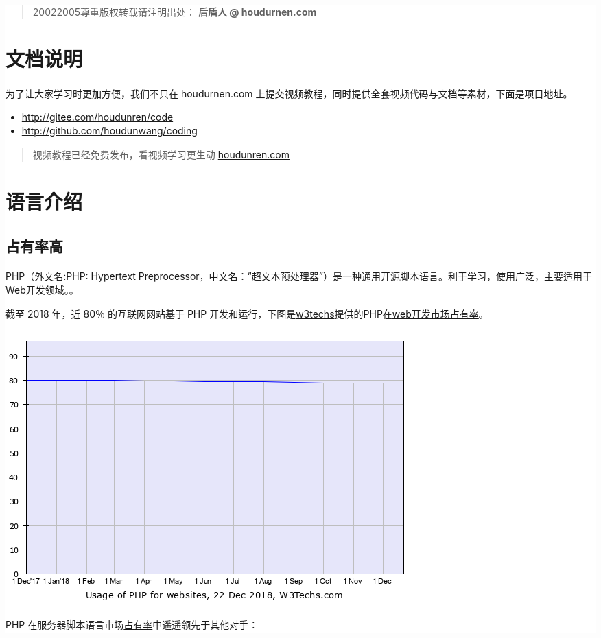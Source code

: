 > 20022005尊重版权转载请注明出处： **后盾人 @ houdurnen.com**

# 文档说明 

为了让大家学习时更加方便，我们不只在 houdurnen.com 上提交视频教程，同时提供全套视频代码与文档等素材，下面是项目地址。

* http://gitee.com/houdunren/code
* http://github.com/houdunwang/coding

> 视频教程已经免费发布，看视频学习更生动 [houdunren.com](http://www.houdunren.com)

# 语言介绍

## 占有率高

PHP（外文名:PHP: Hypertext Preprocessor，中文名：“超文本预处理器”）是一种通用开源脚本语言。利于学习，使用广泛，主要适用于Web开发领域。。

截至 2018 年，近 80％ 的互联网网站基于 PHP 开发和运行，下图是[w3techs](https://w3techs.com)提供的PHP在[web开发市场占有率](https://w3techs.com/technologies/details/pl-php/all/all)。

![Historical trends in the usage of PHP](../assets/pl-php.png)

PHP 在服务器脚本语言市场[占有率](https://w3techs.com/technologies/overview/programming_language/all)中遥遥领先于其他对手：
